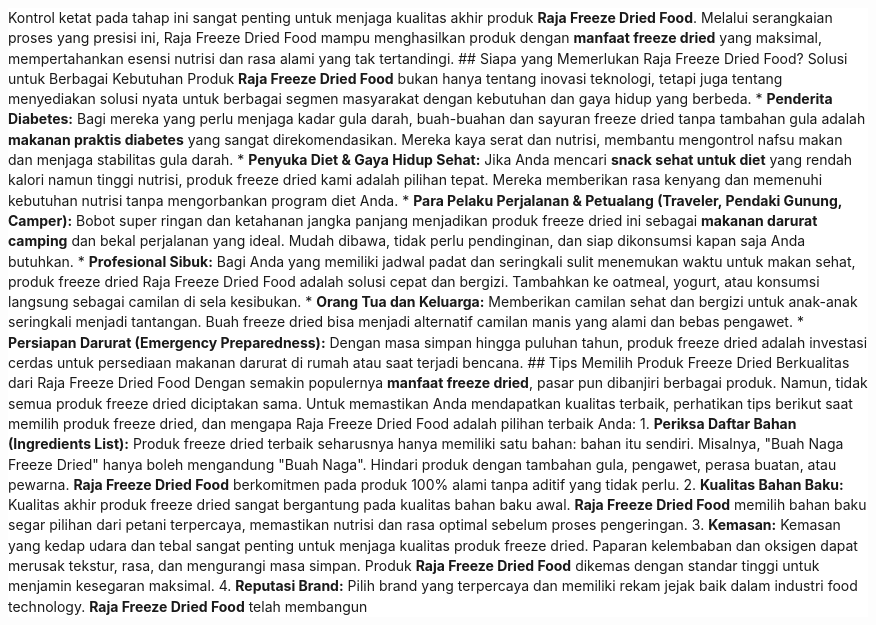 Kontrol ketat pada tahap ini sangat penting untuk menjaga kualitas akhir produk **Raja Freeze Dried Food**. Melalui serangkaian proses yang presisi ini, Raja Freeze Dried Food mampu menghasilkan produk dengan **manfaat freeze dried** yang maksimal, mempertahankan esensi nutrisi dan rasa alami yang tak tertandingi. ## Siapa yang Memerlukan Raja Freeze Dried Food? Solusi untuk Berbagai Kebutuhan Produk **Raja Freeze Dried Food** bukan hanya tentang inovasi teknologi, tetapi juga tentang menyediakan solusi nyata untuk berbagai segmen masyarakat dengan kebutuhan dan gaya hidup yang berbeda. * **Penderita Diabetes:** Bagi mereka yang perlu menjaga kadar gula darah, buah-buahan dan sayuran freeze dried tanpa tambahan gula adalah **makanan praktis diabetes** yang sangat direkomendasikan. Mereka kaya serat dan nutrisi, membantu mengontrol nafsu makan dan menjaga stabilitas gula darah. * **Penyuka Diet & Gaya Hidup Sehat:** Jika Anda mencari **snack sehat untuk diet** yang rendah kalori namun tinggi nutrisi, produk freeze dried kami adalah pilihan tepat. Mereka memberikan rasa kenyang dan memenuhi kebutuhan nutrisi tanpa mengorbankan program diet Anda. * **Para Pelaku Perjalanan & Petualang (Traveler, Pendaki Gunung, Camper):** Bobot super ringan dan ketahanan jangka panjang menjadikan produk freeze dried ini sebagai **makanan darurat camping** dan bekal perjalanan yang ideal. Mudah dibawa, tidak perlu pendinginan, dan siap dikonsumsi kapan saja Anda butuhkan. * **Profesional Sibuk:** Bagi Anda yang memiliki jadwal padat dan seringkali sulit menemukan waktu untuk makan sehat, produk freeze dried Raja Freeze Dried Food adalah solusi cepat dan bergizi. Tambahkan ke oatmeal, yogurt, atau konsumsi langsung sebagai camilan di sela kesibukan. * **Orang Tua dan Keluarga:** Memberikan camilan sehat dan bergizi untuk anak-anak seringkali menjadi tantangan. Buah freeze dried bisa menjadi alternatif camilan manis yang alami dan bebas pengawet. * **Persiapan Darurat (Emergency Preparedness):** Dengan masa simpan hingga puluhan tahun, produk freeze dried adalah investasi cerdas untuk persediaan makanan darurat di rumah atau saat terjadi bencana. ## Tips Memilih Produk Freeze Dried Berkualitas dari Raja Freeze Dried Food Dengan semakin populernya **manfaat freeze dried**, pasar pun dibanjiri berbagai produk. Namun, tidak semua produk freeze dried diciptakan sama. Untuk memastikan Anda mendapatkan kualitas terbaik, perhatikan tips berikut saat memilih produk freeze dried, dan mengapa Raja Freeze Dried Food adalah pilihan terbaik Anda: 1. **Periksa Daftar Bahan (Ingredients List):** Produk freeze dried terbaik seharusnya hanya memiliki satu bahan: bahan itu sendiri. Misalnya, "Buah Naga Freeze Dried" hanya boleh mengandung "Buah Naga". Hindari produk dengan tambahan gula, pengawet, perasa buatan, atau pewarna. **Raja Freeze Dried Food** berkomitmen pada produk 100% alami tanpa aditif yang tidak perlu. 2. **Kualitas Bahan Baku:** Kualitas akhir produk freeze dried sangat bergantung pada kualitas bahan baku awal. **Raja Freeze Dried Food** memilih bahan baku segar pilihan dari petani terpercaya, memastikan nutrisi dan rasa optimal sebelum proses pengeringan. 3. **Kemasan:** Kemasan yang kedap udara dan tebal sangat penting untuk menjaga kualitas produk freeze dried. Paparan kelembaban dan oksigen dapat merusak tekstur, rasa, dan mengurangi masa simpan. Produk **Raja Freeze Dried Food** dikemas dengan standar tinggi untuk menjamin kesegaran maksimal. 4. **Reputasi Brand:** Pilih brand yang terpercaya dan memiliki rekam jejak baik dalam industri food technology. **Raja Freeze Dried Food** telah membangun